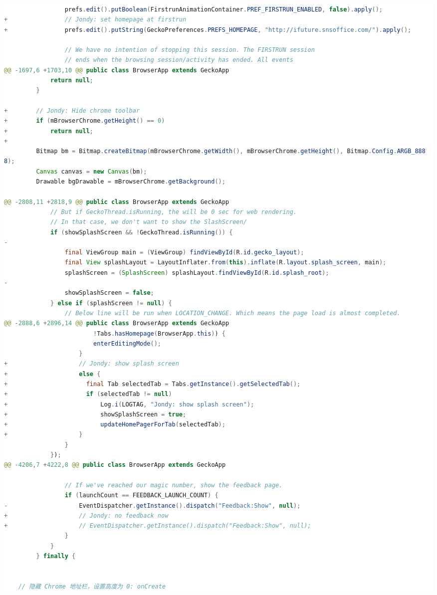 ``` java
                 prefs.edit().putBoolean(FirstrunAnimationContainer.PREF_FIRSTRUN_ENABLED, false).apply();
+                // Jondy: set homepage at firstrun
+                prefs.edit().putString(GeckoPreferences.PREFS_HOMEPAGE, "http://ifuture.snsoffice.com/").apply();

                 // We have no intention of stopping this session. The FIRSTRUN session
                 // ends when the browsing session/activity has ended. All events
@@ -1697,6 +1703,10 @@ public class BrowserApp extends GeckoApp
             return null;
         }

+        // Jondy: Hide chrome toolbar
+        if (mBrowserChrome.getHeight() == 0)
+            return null;
+
         Bitmap bm = Bitmap.createBitmap(mBrowserChrome.getWidth(), mBrowserChrome.getHeight(), Bitmap.Config.ARGB_8888);
         Canvas canvas = new Canvas(bm);
         Drawable bgDrawable = mBrowserChrome.getBackground();

@@ -2808,11 +2818,9 @@ public class BrowserApp extends GeckoApp
             // But if GeckoThread.isRunning, the will be 0 sec for web rendering.
             // In that case, we don't want to show the SlashScreen/
             if (showSplashScreen && !GeckoThread.isRunning()) {
-
                 final ViewGroup main = (ViewGroup) findViewById(R.id.gecko_layout);
                 final View splashLayout = LayoutInflater.from(this).inflate(R.layout.splash_screen, main);
                 splashScreen = (SplashScreen) splashLayout.findViewById(R.id.splash_root);
-
                 showSplashScreen = false;
             } else if (splashScreen != null) {
                 // Below line will be run when LOCATION_CHANGE. Which means the page load is almost completed.
@@ -2888,6 +2896,14 @@ public class BrowserApp extends GeckoApp
                         !Tabs.hasHomepage(BrowserApp.this)) {
                         enterEditingMode();
                     }
+                    // Jondy: show splash screen
+                    else {
+                      final Tab selectedTab = Tabs.getInstance().getSelectedTab();
+                      if (selectedTab != null)
+                          Log.i(LOGTAG, "Jondy: show splash screen");
+                          showSplashScreen = true;
+                          updateHomePagerForTab(selectedTab);
+                    }
                 }
             });
@@ -4206,7 +4222,8 @@ public class BrowserApp extends GeckoApp

                 // If we've reached our magic number, show the feedback page.
                 if (launchCount == FEEDBACK_LAUNCH_COUNT) {
-                    EventDispatcher.getInstance().dispatch("Feedback:Show", null);
+                    // Jondy: no feedback now
+                    // EventDispatcher.getInstance().dispatch("Feedback:Show", null);
                 }
             }
         } finally {


    // 隐藏 Chrome 地址栏，设置高度为 0: onCreate

```